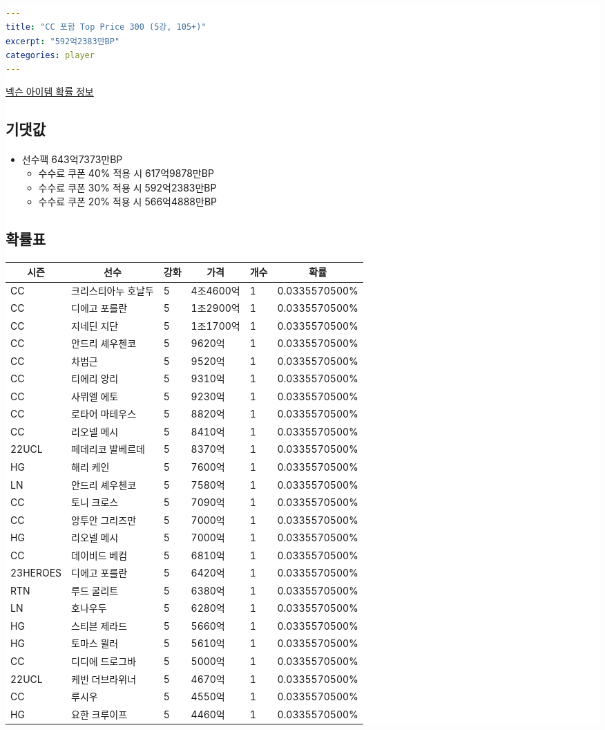 ```yaml
---
title: "CC 포함 Top Price 300 (5강, 105+)"
excerpt: "592억2383만BP"
categories: player
---
```

[넥슨 아이템 확률 정보](http://iteminfo.nexon.com/probability/fco?sn=7203)

## 기댓값
- 선수팩 643억7373만BP
  - 수수료 쿠폰 40% 적용 시 617억9878만BP
  - 수수료 쿠폰 30% 적용 시 592억2383만BP
  - 수수료 쿠폰 20% 적용 시 566억4888만BP


## 확률표

|시즌|선수|강화|가격|개수|확률|
|---|---|---|---|---|---|
|CC|크리스티아누 호날두|5|4조4600억|1|0.0335570500%|
|CC|디에고 포를란|5|1조2900억|1|0.0335570500%|
|CC|지네딘 지단|5|1조1700억|1|0.0335570500%|
|CC|안드리 셰우첸코|5|9620억|1|0.0335570500%|
|CC|차범근|5|9520억|1|0.0335570500%|
|CC|티에리 앙리|5|9310억|1|0.0335570500%|
|CC|사뮈엘 에토|5|9230억|1|0.0335570500%|
|CC|로타어 마테우스|5|8820억|1|0.0335570500%|
|CC|리오넬 메시|5|8410억|1|0.0335570500%|
|22UCL|페데리코 발베르데|5|8370억|1|0.0335570500%|
|HG|해리 케인|5|7600억|1|0.0335570500%|
|LN|안드리 셰우첸코|5|7580억|1|0.0335570500%|
|CC|토니 크로스|5|7090억|1|0.0335570500%|
|CC|앙투안 그리즈만|5|7000억|1|0.0335570500%|
|HG|리오넬 메시|5|7000억|1|0.0335570500%|
|CC|데이비드 베컴|5|6810억|1|0.0335570500%|
|23HEROES|디에고 포를란|5|6420억|1|0.0335570500%|
|RTN|루드 굴리트|5|6380억|1|0.0335570500%|
|LN|호나우두|5|6280억|1|0.0335570500%|
|HG|스티븐 제라드|5|5660억|1|0.0335570500%|
|HG|토마스 뮐러|5|5610억|1|0.0335570500%|
|CC|디디에 드로그바|5|5000억|1|0.0335570500%|
|22UCL|케빈 더브라위너|5|4670억|1|0.0335570500%|
|CC|루시우|5|4550억|1|0.0335570500%|
|HG|요한 크루이프|5|4460억|1|0.0335570500%|